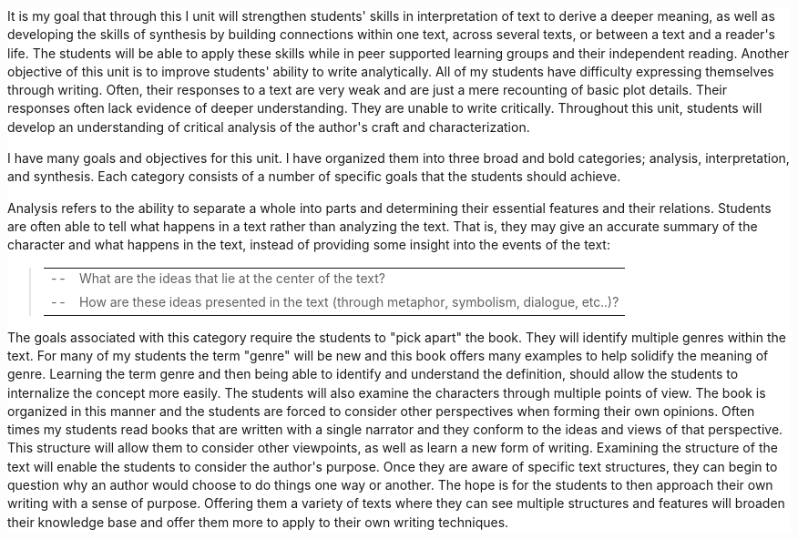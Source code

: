 It is my goal that through this I unit will strengthen students' skills in  interpretation of text to derive a deeper meaning, as well as developing the skills of synthesis by building connections within one text, across several texts, or between a text and a reader's life. The students will be able to apply these skills while in peer supported learning groups and their independent reading. Another objective of this unit is to improve students' ability to write analytically. All of my students have difficulty expressing themselves through writing. Often, their responses to a text are very weak and are just a mere recounting of basic plot details. Their responses often lack evidence of deeper understanding. They are unable to write critically. Throughout this unit, students will develop an understanding of critical analysis of the author's craft and characterization.
</p>
<p>
I have many goals and objectives for this unit. I have organized them into three broad and bold categories; analysis, interpretation, and synthesis. Each category consists of a number of specific goals that the students should achieve.
</p>
<p>
Analysis refers to the ability to separate a whole into parts and determining their essential features and their relations.  Students are often able to tell what happens in a text rather than analyzing the text. That is, they may give an accurate summary of the character and what happens in the text, instead of providing some insight into the events of the text:
</p>
<blockquote>
<dl>
<table border="0">
<tr>
<td>
--
</td>
<td>
What are the ideas that lie at the center of the text?
</td>
</tr>
<tr>
<td>
--
</td>
<td>
How are these ideas presented in the text (through metaphor, symbolism, dialogue, etc..)?
</td>
</tr>
</table>
<dt>
</dt>
</dl>
</blockquote>
The goals associated with this category require the students to "pick apart" the book. They will identify multiple genres within the text. For many of my students the term "genre" will be new and this book offers many examples to help solidify the meaning of genre. Learning the term genre and then being able to identify and understand the definition, should allow the students to internalize the concept more easily. The students will also examine the characters through multiple points of view. The book is organized in this manner and the students are forced to consider other perspectives when forming their own opinions. Often times my students read books that are written with a single narrator and they conform to the ideas and views of that perspective. This structure will allow them to consider other viewpoints, as well as learn a new form of writing. Examining the structure of the text will enable the students to consider the author's purpose. Once they are aware of specific text structures, they can begin to question why an author would choose to do things one way or another. The hope is for the students to then approach their own writing with a sense of purpose. Offering them a variety of texts where they can see multiple structures and features will broaden their knowledge base and offer them more to apply to their own writing techniques.
<p>